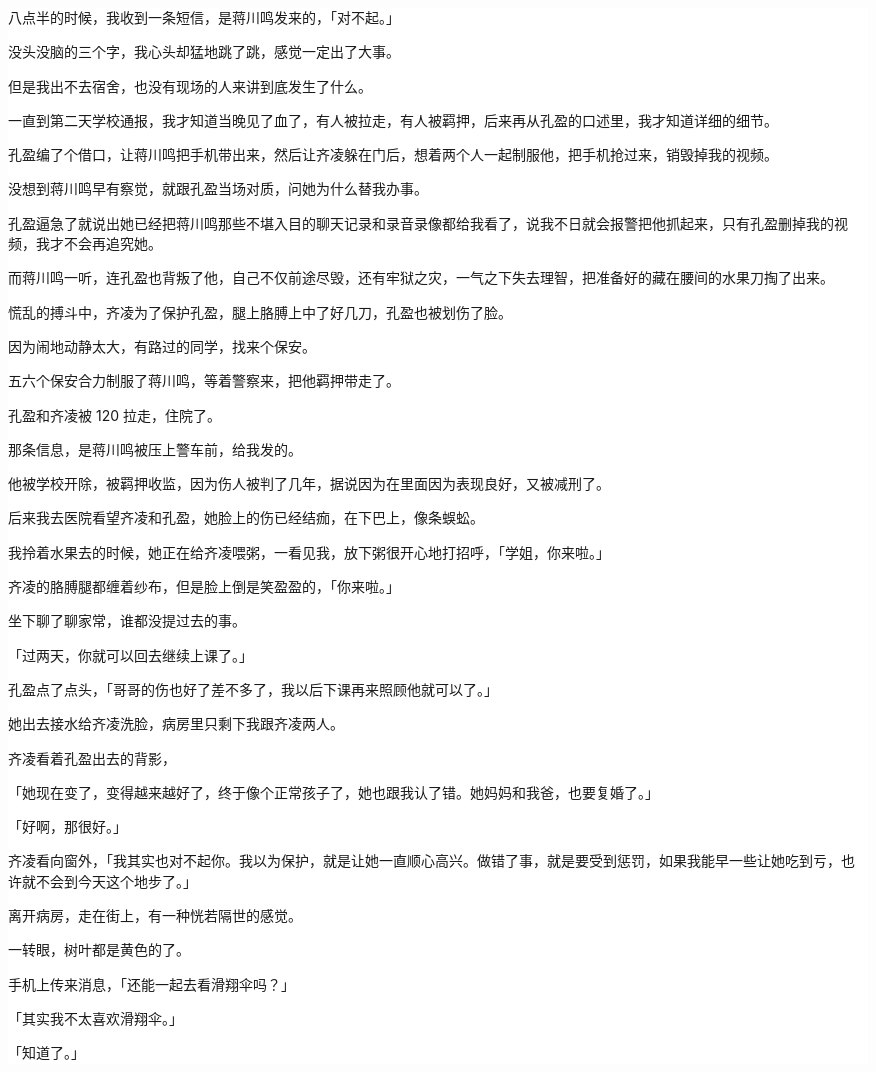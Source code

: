  <p>八点半的时候，我收到一条短信，是蒋川鸣发来的，「对不起。」</p>
 <p>没头没脑的三个字，我心头却猛地跳了跳，感觉一定出了大事。</p>
 <p>但是我出不去宿舍，也没有现场的人来讲到底发生了什么。</p>
 <p>一直到第二天学校通报，我才知道当晚见了血了，有人被拉走，有人被羁押，后来再从孔盈的口述里，我才知道详细的细节。</p>
 <p>孔盈编了个借口，让蒋川鸣把手机带出来，然后让齐凌躲在门后，想着两个人一起制服他，把手机抢过来，销毁掉我的视频。</p>
 <p>没想到蒋川鸣早有察觉，就跟孔盈当场对质，问她为什么替我办事。</p>
 <p>孔盈逼急了就说出她已经把蒋川鸣那些不堪入目的聊天记录和录音录像都给我看了，说我不日就会报警把他抓起来，只有孔盈删掉我的视频，我才不会再追究她。</p>
 <p>而蒋川鸣一听，连孔盈也背叛了他，自己不仅前途尽毁，还有牢狱之灾，一气之下失去理智，把准备好的藏在腰间的水果刀掏了出来。</p>
 <p>慌乱的搏斗中，齐凌为了保护孔盈，腿上胳膊上中了好几刀，孔盈也被划伤了脸。</p>
 <p>因为闹地动静太大，有路过的同学，找来个保安。</p>
 <p>五六个保安合力制服了蒋川鸣，等着警察来，把他羁押带走了。</p>
 <p>孔盈和齐凌被 120 拉走，住院了。</p>
 <p>那条信息，是蒋川鸣被压上警车前，给我发的。</p>
 <p>他被学校开除，被羁押收监，因为伤人被判了几年，据说因为在里面因为表现良好，又被减刑了。</p>
 <p>后来我去医院看望齐凌和孔盈，她脸上的伤已经结痂，在下巴上，像条蜈蚣。</p>
 <p>我拎着水果去的时候，她正在给齐凌喂粥，一看见我，放下粥很开心地打招呼，「学姐，你来啦。」</p>
 <p>齐凌的胳膊腿都缠着纱布，但是脸上倒是笑盈盈的，「你来啦。」</p>
 <p>坐下聊了聊家常，谁都没提过去的事。</p>
 <p>「过两天，你就可以回去继续上课了。」</p>
 <p>孔盈点了点头，「哥哥的伤也好了差不多了，我以后下课再来照顾他就可以了。」</p>
 <p>她出去接水给齐凌洗脸，病房里只剩下我跟齐凌两人。</p>
 <p>齐凌看着孔盈出去的背影，</p>
 <p>「她现在变了，变得越来越好了，终于像个正常孩子了，她也跟我认了错。她妈妈和我爸，也要复婚了。」</p>
 <p>「好啊，那很好。」</p>
 <p>齐凌看向窗外，「我其实也对不起你。我以为保护，就是让她一直顺心高兴。做错了事，就是要受到惩罚，如果我能早一些让她吃到亏，也许就不会到今天这个地步了。」</p>
 <p>离开病房，走在街上，有一种恍若隔世的感觉。</p>
 <p>一转眼，树叶都是黄色的了。</p>
 <p>手机上传来消息，「还能一起去看滑翔伞吗？」</p>
 <p>「其实我不太喜欢滑翔伞。」</p>
 <p>「知道了。」</p>
</div>
